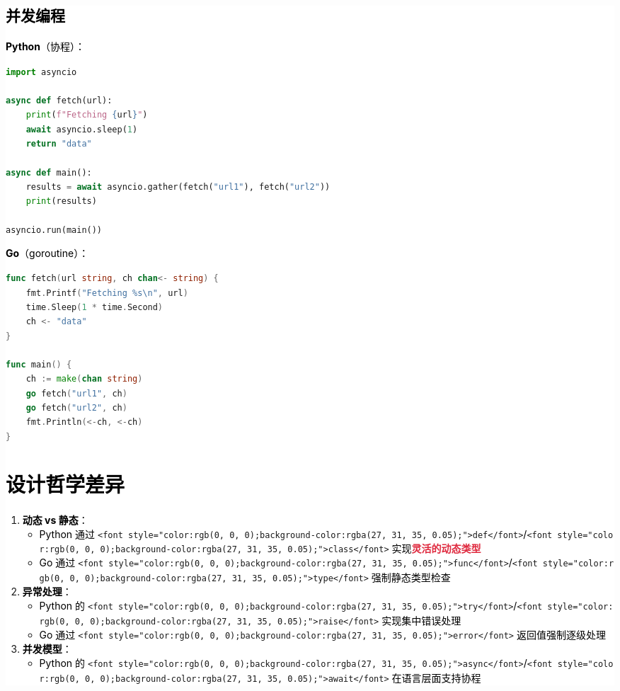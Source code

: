 ## <font style="color:rgb(0, 0, 0);">并发编程</font>
**<font style="color:rgb(0, 0, 0);">Python</font>**<font style="color:rgb(0, 0, 0);">（协程）：</font>

```python
import asyncio

async def fetch(url):
    print(f"Fetching {url}")
    await asyncio.sleep(1)
    return "data"

async def main():
    results = await asyncio.gather(fetch("url1"), fetch("url2"))
    print(results)

asyncio.run(main())
```

**<font style="color:rgb(0, 0, 0);">Go</font>**<font style="color:rgb(0, 0, 0);">（goroutine）：</font>

```go
func fetch(url string, ch chan<- string) {
    fmt.Printf("Fetching %s\n", url)
    time.Sleep(1 * time.Second)
    ch <- "data"
}

func main() {
    ch := make(chan string)
    go fetch("url1", ch)
    go fetch("url2", ch)
    fmt.Println(<-ch, <-ch)
}
```

# <font style="color:rgb(0, 0, 0);">设计哲学差异</font>
1. **<font style="color:rgb(0, 0, 0);">动态 vs 静态</font>**<font style="color:rgb(0, 0, 0);">：</font>
    - <font style="color:rgb(0, 0, 0);">Python 通过 </font>`<font style="color:rgb(0, 0, 0);background-color:rgba(27, 31, 35, 0.05);">def</font>`<font style="color:rgb(0, 0, 0);">/</font>`<font style="color:rgb(0, 0, 0);background-color:rgba(27, 31, 35, 0.05);">class</font>`<font style="color:rgb(0, 0, 0);"> 实现</font>**<font style="color:#DF2A3F;">灵活的动态类型</font>**
    - <font style="color:rgb(0, 0, 0);">Go 通过</font><font style="color:rgb(0, 0, 0);"> </font>`<font style="color:rgb(0, 0, 0);background-color:rgba(27, 31, 35, 0.05);">func</font>`<font style="color:rgb(0, 0, 0);">/</font>`<font style="color:rgb(0, 0, 0);background-color:rgba(27, 31, 35, 0.05);">type</font>`<font style="color:rgb(0, 0, 0);"> </font><font style="color:rgb(0, 0, 0);">强制静态类型检查</font>
2. **<font style="color:rgb(0, 0, 0);">异常处理</font>**<font style="color:rgb(0, 0, 0);">：</font>
    - <font style="color:rgb(0, 0, 0);">Python 的</font><font style="color:rgb(0, 0, 0);"> </font>`<font style="color:rgb(0, 0, 0);background-color:rgba(27, 31, 35, 0.05);">try</font>`<font style="color:rgb(0, 0, 0);">/</font>`<font style="color:rgb(0, 0, 0);background-color:rgba(27, 31, 35, 0.05);">raise</font>`<font style="color:rgb(0, 0, 0);"> </font><font style="color:rgb(0, 0, 0);">实现集中错误处理</font>
    - <font style="color:rgb(0, 0, 0);">Go 通过</font><font style="color:rgb(0, 0, 0);"> </font>`<font style="color:rgb(0, 0, 0);background-color:rgba(27, 31, 35, 0.05);">error</font>`<font style="color:rgb(0, 0, 0);"> </font><font style="color:rgb(0, 0, 0);">返回值强制逐级处理</font>
3. **<font style="color:rgb(0, 0, 0);">并发模型</font>**<font style="color:rgb(0, 0, 0);">：</font>
    - <font style="color:rgb(0, 0, 0);">Python 的</font><font style="color:rgb(0, 0, 0);"> </font>`<font style="color:rgb(0, 0, 0);background-color:rgba(27, 31, 35, 0.05);">async</font>`<font style="color:rgb(0, 0, 0);">/</font>`<font style="color:rgb(0, 0, 0);background-color:rgba(27, 31, 35, 0.05);">await</font>`<font style="color:rgb(0, 0, 0);"> </font><font style="color:rgb(0, 0, 0);">在语言层面支持协程</font>